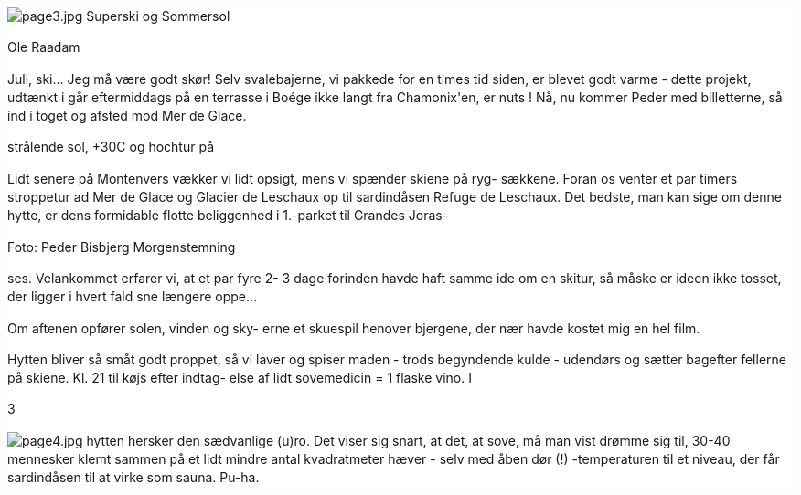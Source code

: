 


![page3.jpg](/1986/DB-1986-3/page3.jpg)
Superski og Sommersol

Ole Raadam

Juli,
ski... Jeg må være godt skør! Selv
svalebajerne, vi pakkede for en times tid
siden, er blevet godt varme - dette projekt,
udtænkt i går eftermiddags på en terrasse i
Boége ikke langt fra Chamonix'en, er nuts !
Nå, nu kommer Peder med billetterne, så
ind i toget og afsted mod Mer de Glace.

strålende sol, +30C og hochtur på

Lidt senere på Montenvers vækker vi lidt
opsigt, mens vi spænder skiene på ryg-
sækkene. Foran os venter et par timers
stroppetur ad Mer de Glace og Glacier de
Leschaux op til sardindåsen Refuge de
Leschaux. Det bedste, man kan sige om
denne hytte, er dens formidable flotte
beliggenhed i 1.-parket til Grandes Joras-

Foto: Peder Bisbjerg
Morgenstemning

ses. Velankommet erfarer vi, at et par fyre 2-
3 dage forinden havde haft samme ide om
en skitur, så måske er ideen ikke tosset, der
ligger i hvert fald sne længere oppe…

Om aftenen opfører solen, vinden og sky-
erne et skuespil henover bjergene, der nær
havde kostet mig en hel film.

Hytten bliver så småt godt proppet, så vi
laver og spiser maden - trods begyndende
kulde - udendørs og sætter bagefter
fellerne på skiene. Kl. 21 til køjs efter indtag-
else af lidt sovemedicin = 1 flaske vino. I

3




![page4.jpg](/1986/DB-1986-3/page4.jpg)
hytten hersker den sædvanlige (u)ro. Det
viser sig snart, at det, at sove, må man vist
drømme sig til, 30-40 mennesker klemt
sammen på et lidt mindre antal kvadratmeter
hæver - selv med åben dør (!) -temperaturen
til et niveau, der får sardindåsen til at virke
som sauna. Pu-ha.

